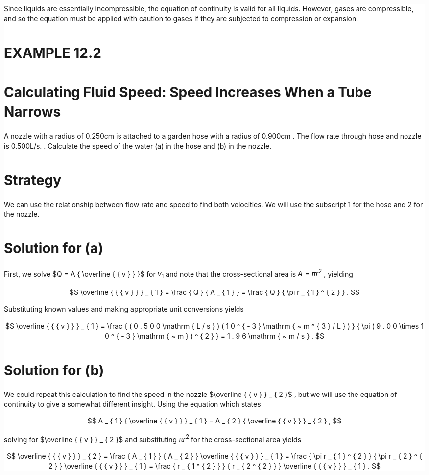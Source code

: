 Since liquids are essentially incompressible, the equation of continuity is valid for all liquids. However, gases are compressible, and so the equation must be applied with caution to gases if they are subjected to compression or expansion.

# EXAMPLE 12.2

# Calculating Fluid Speed: Speed Increases When a Tube Narrows

A nozzle with a radius of $0 . 2 5 0 \mathsf { c m }$ is attached to a garden hose with a radius of $0 . 9 0 0 { \mathsf { c m } }$ . The flow rate through hose and nozzle is $0 . 5 0 0 \mathsf { L } / \mathsf { s } .$ . Calculate the speed of the water (a) in the hose and (b) in the nozzle.

# Strategy

We can use the relationship between flow rate and speed to find both velocities. We will use the subscript 1 for the hose and 2 for the nozzle.

# Solution for (a)

First, we solve $Q = A { \overline { { v } } }$ for $v _ { 1 }$ and note that the cross-sectional area is $A = \pi r ^ { 2 }$ , yielding

$$
\overline { { { v } } } _ { 1 } = \frac { Q } { A _ { 1 } } = \frac { Q } { \pi r _ { 1 } ^ { 2 } } .
$$

Substituting known values and making appropriate unit conversions yields

$$
\overline { { { v } } } _ { 1 } = \frac { ( 0 . 5 0 0 \mathrm { L / s } ) ( 1 0 ^ { - 3 } \mathrm { ~ m ^ { 3 } / L } ) } { \pi ( 9 . 0 0 \times 1 0 ^ { - 3 } \mathrm { ~ m } ) ^ { 2 } } = 1 . 9 6 \mathrm { ~ m / s } .
$$

# Solution for (b)

We could repeat this calculation to find the speed in the nozzle $\overline { { v } } _ { 2 }$ , but we will use the equation of continuity to give a somewhat different insight. Using the equation which states

$$
A _ { 1 } { \overline { { v } } } _ { 1 } = A _ { 2 } { \overline { { v } } } _ { 2 } ,
$$

solving for $\overline { { v } } _ { 2 }$ and substituting $\pi r ^ { 2 }$ for the cross-sectional area yields

$$
\overline { { { v } } } _ { 2 } = \frac { A _ { 1 } } { A _ { 2 } } \overline { { { v } } } _ { 1 } = \frac { \pi r _ { 1 } ^ { 2 } } { \pi r _ { 2 } ^ { 2 } } \overline { { { v } } } _ { 1 } = \frac { r _ { 1 ^ { 2 } } } { r _ { 2 ^ { 2 } } } \overline { { { v } } } _ { 1 } .
$$
